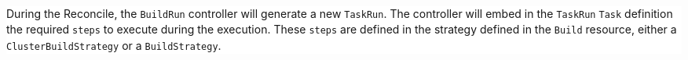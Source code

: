 During the Reconcile, the `BuildRun` controller will generate a new `TaskRun`. The controller will embed in the `TaskRun` `Task` definition the required `steps` to execute during the execution. These `steps` are defined in the strategy defined in the `Build` resource, either a `ClusterBuildStrategy` or a `BuildStrategy`.
